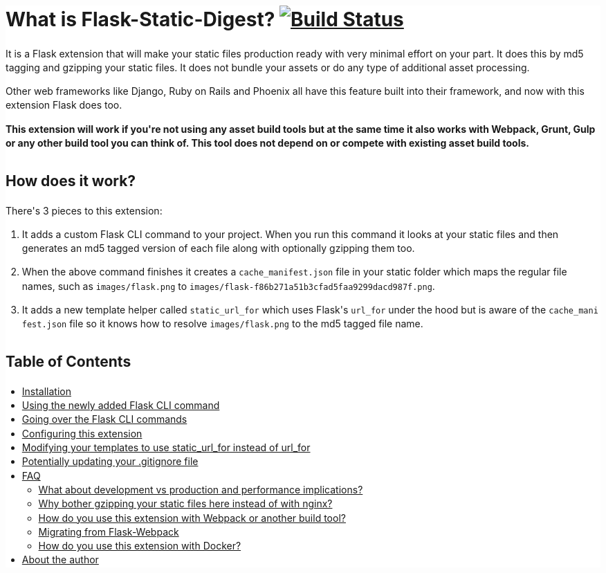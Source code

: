 # What is Flask-Static-Digest? [![Build Status](https://secure.travis-ci.org/nickjj/flask-static-digest.png)](http://travis-ci.org/nickjj/flask-static-digest)

It is a Flask extension that will make your static files production ready with
very minimal effort on your part. It does this by md5 tagging and gzipping your
static files. It does not bundle your assets or do any type of additional asset
processing.

Other web frameworks like Django, Ruby on Rails and Phoenix all have this
feature built into their framework, and now with this extension Flask does too.

**This extension will work if you're not using any asset build tools but at the
same time it also works with Webpack, Grunt, Gulp or any other build tool you
can think of. This tool does not depend on or compete with existing asset build
tools.**

## How does it work?

There's 3 pieces to this extension:

1. It adds a custom Flask CLI command to your project. When you run this
   command it looks at your static files and then generates an md5 tagged
   version of each file along with optionally gzipping them too.

2. When the above command finishes it creates a `cache_manifest.json` file in
   your static folder which maps the regular file names, such as
   `images/flask.png` to `images/flask-f86b271a51b3cfad5faa9299dacd987f.png`.

3. It adds a new template helper called `static_url_for` which uses Flask's
   `url_for` under the hood but is aware of the `cache_manifest.json` file so
   it knows how to resolve `images/flask.png` to the md5 tagged file name.

## Table of Contents

- [Installation](#installation)
- [Using the newly added Flask CLI command](#using-the-newly-added-flask-cli-command)
- [Going over the Flask CLI commands](#going-over-the-flask-cli-commands)
- [Configuring this extension](#configuring-this-extension)
- [Modifying your templates to use static_url_for instead of url_for](#modifying-your-templates-to-use-static_url_for-instead-of-url_for)
- [Potentially updating your .gitignore file](#potentially-updating-your-gitignore-file)
- [FAQ](#faq)
  - [What about development vs production and performance implications?](#what-about-development-vs-production-and-performance-implications)
  - [Why bother gzipping your static files here instead of with nginx?](#why-bother-gzipping-your-static-files-here-instead-of-with-nginx)
  - [How do you use this extension with Webpack or another build tool?](#how-do-you-use-this-extension-with-webpack-or-another-build-tool)
  - [Migrating from Flask-Webpack](#migrating-from-flask-webpack)
  - [How do you use this extension with Docker?](#how-do-you-use-this-extension-with-docker)
- [About the author](#about-the-author)
